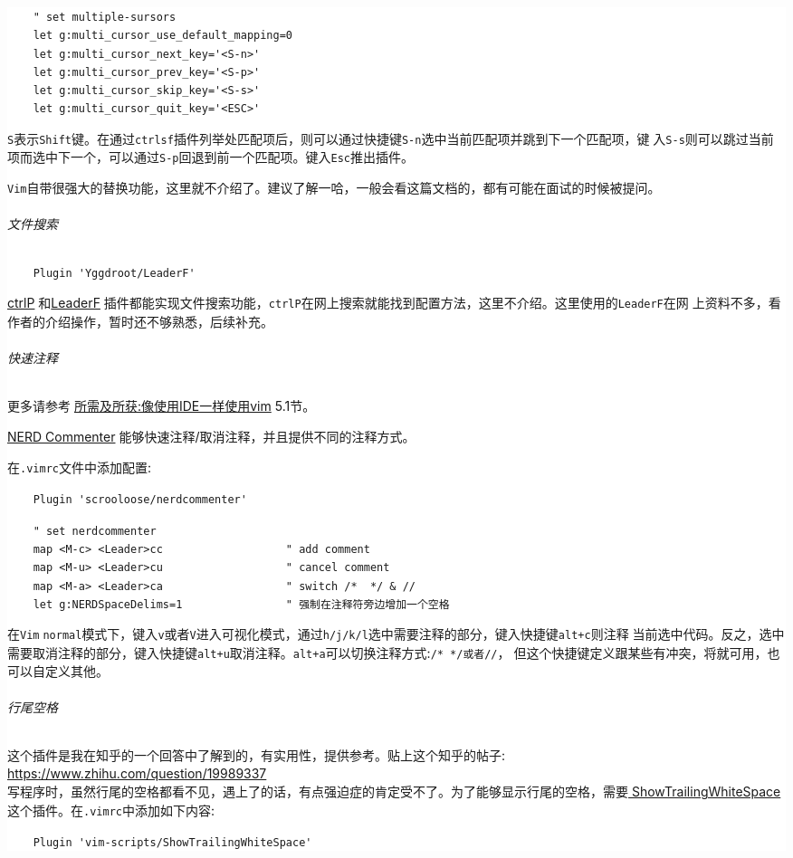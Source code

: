 ```
    " set multiple-sursors
    let g:multi_cursor_use_default_mapping=0
    let g:multi_cursor_next_key='<S-n>'
    let g:multi_cursor_prev_key='<S-p>'
    let g:multi_cursor_skip_key='<S-s>'
    let g:multi_cursor_quit_key='<ESC>'
```

`S`表示`Shift`键。在通过`ctrlsf`插件列举处匹配项后，则可以通过快捷键`S-n`选中当前匹配项并跳到下一个匹配项，键
入`S-s`则可以跳过当前项而选中下一个，可以通过`S-p`回退到前一个匹配项。键入`Esc`推出插件。<br />

`Vim`自带很强大的替换功能，这里就不介绍了。建议了解一哈，一般会看这篇文档的，都有可能在面试的时候被提问。<br />

###### 文件搜索

```
    Plugin 'Yggdroot/LeaderF'
```

[ctrlP](https://github.com/kien/ctrlp.vim) 和[LeaderF](https://github.com/Yggdroot/LeaderF) 插件都能实现文件搜索功能，`ctrlP`在网上搜索就能找到配置方法，这里不介绍。这里使用的`LeaderF`在网
上资料不多，看作者的介绍操作，暂时还不够熟悉，后续补充。<br />

###### 快速注释

更多请参考 [所需及所获:像使用IDE一样使用vim](https://github.com/yangyangwithgnu/use_vim_as_ide)  5.1节。<br />

[NERD Commenter](https://github.com/scrooloose/nerdcommenter) 能够快速注释/取消注释，并且提供不同的注释方式。<br />

在`.vimrc`文件中添加配置:<br />

```
    Plugin 'scrooloose/nerdcommenter'
```

```
    " set nerdcommenter
    map <M-c> <Leader>cc                   " add comment
    map <M-u> <Leader>cu                   " cancel comment
    map <M-a> <Leader>ca                   " switch /*  */ & //
    let g:NERDSpaceDelims=1                " 强制在注释符旁边增加一个空格
```

在`Vim` `normal`模式下，键入`v`或者`V`进入可视化模式，通过`h/j/k/l`选中需要注释的部分，键入快捷键`alt+c`则注释
当前选中代码。反之，选中需要取消注释的部分，键入快捷键`alt+u`取消注释。`alt+a`可以切换注释方式:`/* */或者//`，
但这个快捷键定义跟某些有冲突，将就可用，也可以自定义其他。<br />

###### 行尾空格

这个插件是我在知乎的一个回答中了解到的，有实用性，提供参考。贴上这个知乎的帖子: <br />
https://www.zhihu.com/question/19989337 <br />
写程序时，虽然行尾的空格都看不见，遇上了的话，有点强迫症的肯定受不了。为了能够显示行尾的空格，需要[
ShowTrailingWhiteSpace](https://github.com/vim-scripts/ShowTrailingWhitespace)这个插件。在`.vimrc`中添加如下内容:<br />

```
    Plugin 'vim-scripts/ShowTrailingWhiteSpace'
```
